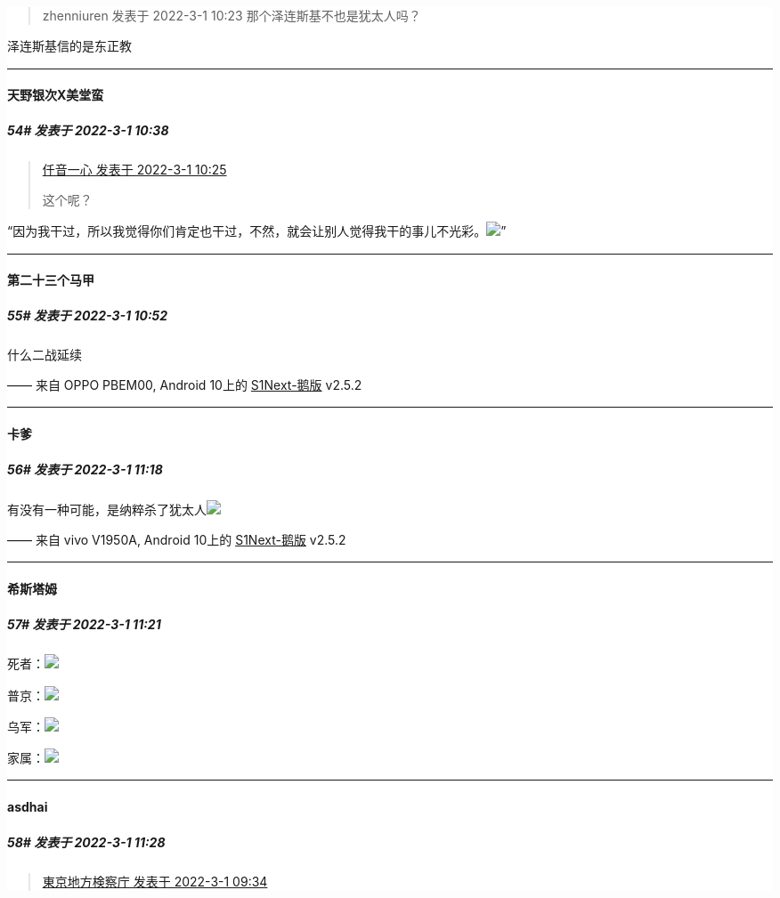 <blockquote>zhenniuren 发表于 2022-3-1 10:23
那个泽连斯基不也是犹太人吗？</blockquote>
泽连斯基信的是东正教

*****

####  天野银次X美堂蛮  
##### 54#       发表于 2022-3-1 10:38

<blockquote><a href="httphttps://bbs.saraba1st.com/2b/forum.php?mod=redirect&amp;goto=findpost&amp;pid=54872965&amp;ptid=2055267" target="_blank">仟音一心 发表于 2022-3-1 10:25</a>

这个呢？</blockquote>
“因为我干过，所以我觉得你们肯定也干过，不然，就会让别人觉得我干的事儿不光彩。<img src="https://static.saraba1st.com/image/smiley/face2017/045.png" referrerpolicy="no-referrer">”

*****

####  第二十三个马甲  
##### 55#       发表于 2022-3-1 10:52

什么二战延续

—— 来自 OPPO PBEM00, Android 10上的 [S1Next-鹅版](https://github.com/ykrank/S1-Next/releases) v2.5.2

*****

####  卡爹  
##### 56#       发表于 2022-3-1 11:18

有没有一种可能，是纳粹杀了犹太人<img src="https://static.saraba1st.com/image/smiley/face2017/037.png" referrerpolicy="no-referrer">

—— 来自 vivo V1950A, Android 10上的 [S1Next-鹅版](https://github.com/ykrank/S1-Next/releases) v2.5.2

*****

####  希斯塔姆  
##### 57#       发表于 2022-3-1 11:21

死者：<img src="https://static.saraba1st.com/image/smiley/face2017/233.png" referrerpolicy="no-referrer">

普京：<img src="https://static.saraba1st.com/image/smiley/face2017/233.png" referrerpolicy="no-referrer">

乌军：<img src="https://static.saraba1st.com/image/smiley/face2017/233.png" referrerpolicy="no-referrer">

家属：<img src="https://static.saraba1st.com/image/smiley/face2017/245.png" referrerpolicy="no-referrer">

*****

####  asdhai  
##### 58#       发表于 2022-3-1 11:28

<blockquote><a href="httphttps://bbs.saraba1st.com/2b/forum.php?mod=redirect&amp;goto=findpost&amp;pid=54872275&amp;ptid=2055267" target="_blank">東京地方検察庁 发表于 2022-3-1 09:34</a>
